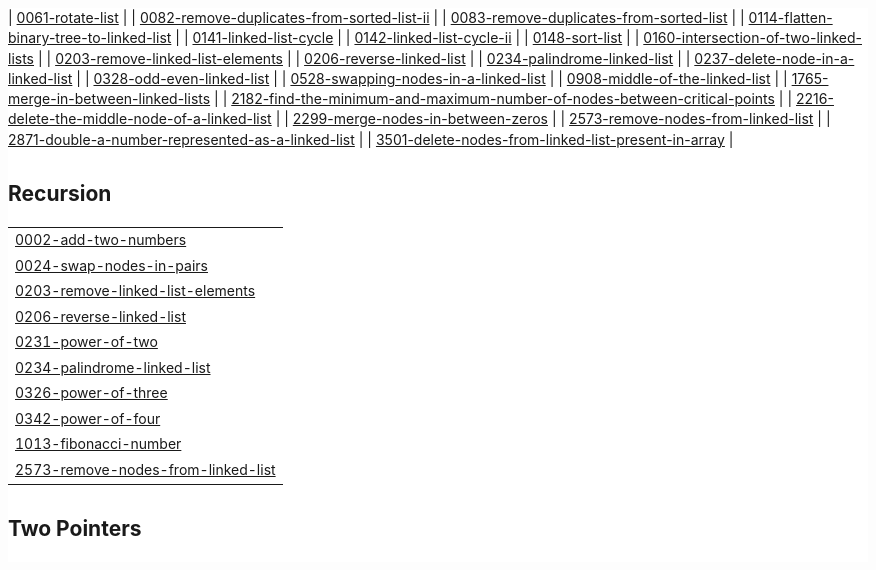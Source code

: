 | [0061-rotate-list](https://github.com/venkatesh2288/LeetCode/tree/master/0061-rotate-list) |
| [0082-remove-duplicates-from-sorted-list-ii](https://github.com/venkatesh2288/LeetCode/tree/master/0082-remove-duplicates-from-sorted-list-ii) |
| [0083-remove-duplicates-from-sorted-list](https://github.com/venkatesh2288/LeetCode/tree/master/0083-remove-duplicates-from-sorted-list) |
| [0114-flatten-binary-tree-to-linked-list](https://github.com/venkatesh2288/LeetCode/tree/master/0114-flatten-binary-tree-to-linked-list) |
| [0141-linked-list-cycle](https://github.com/venkatesh2288/LeetCode/tree/master/0141-linked-list-cycle) |
| [0142-linked-list-cycle-ii](https://github.com/venkatesh2288/LeetCode/tree/master/0142-linked-list-cycle-ii) |
| [0148-sort-list](https://github.com/venkatesh2288/LeetCode/tree/master/0148-sort-list) |
| [0160-intersection-of-two-linked-lists](https://github.com/venkatesh2288/LeetCode/tree/master/0160-intersection-of-two-linked-lists) |
| [0203-remove-linked-list-elements](https://github.com/venkatesh2288/LeetCode/tree/master/0203-remove-linked-list-elements) |
| [0206-reverse-linked-list](https://github.com/venkatesh2288/LeetCode/tree/master/0206-reverse-linked-list) |
| [0234-palindrome-linked-list](https://github.com/venkatesh2288/LeetCode/tree/master/0234-palindrome-linked-list) |
| [0237-delete-node-in-a-linked-list](https://github.com/venkatesh2288/LeetCode/tree/master/0237-delete-node-in-a-linked-list) |
| [0328-odd-even-linked-list](https://github.com/venkatesh2288/LeetCode/tree/master/0328-odd-even-linked-list) |
| [0528-swapping-nodes-in-a-linked-list](https://github.com/venkatesh2288/LeetCode/tree/master/0528-swapping-nodes-in-a-linked-list) |
| [0908-middle-of-the-linked-list](https://github.com/venkatesh2288/LeetCode/tree/master/0908-middle-of-the-linked-list) |
| [1765-merge-in-between-linked-lists](https://github.com/venkatesh2288/LeetCode/tree/master/1765-merge-in-between-linked-lists) |
| [2182-find-the-minimum-and-maximum-number-of-nodes-between-critical-points](https://github.com/venkatesh2288/LeetCode/tree/master/2182-find-the-minimum-and-maximum-number-of-nodes-between-critical-points) |
| [2216-delete-the-middle-node-of-a-linked-list](https://github.com/venkatesh2288/LeetCode/tree/master/2216-delete-the-middle-node-of-a-linked-list) |
| [2299-merge-nodes-in-between-zeros](https://github.com/venkatesh2288/LeetCode/tree/master/2299-merge-nodes-in-between-zeros) |
| [2573-remove-nodes-from-linked-list](https://github.com/venkatesh2288/LeetCode/tree/master/2573-remove-nodes-from-linked-list) |
| [2871-double-a-number-represented-as-a-linked-list](https://github.com/venkatesh2288/LeetCode/tree/master/2871-double-a-number-represented-as-a-linked-list) |
| [3501-delete-nodes-from-linked-list-present-in-array](https://github.com/venkatesh2288/LeetCode/tree/master/3501-delete-nodes-from-linked-list-present-in-array) |
## Recursion
|  |
| ------- |
| [0002-add-two-numbers](https://github.com/venkatesh2288/LeetCode/tree/master/0002-add-two-numbers) |
| [0024-swap-nodes-in-pairs](https://github.com/venkatesh2288/LeetCode/tree/master/0024-swap-nodes-in-pairs) |
| [0203-remove-linked-list-elements](https://github.com/venkatesh2288/LeetCode/tree/master/0203-remove-linked-list-elements) |
| [0206-reverse-linked-list](https://github.com/venkatesh2288/LeetCode/tree/master/0206-reverse-linked-list) |
| [0231-power-of-two](https://github.com/venkatesh2288/LeetCode/tree/master/0231-power-of-two) |
| [0234-palindrome-linked-list](https://github.com/venkatesh2288/LeetCode/tree/master/0234-palindrome-linked-list) |
| [0326-power-of-three](https://github.com/venkatesh2288/LeetCode/tree/master/0326-power-of-three) |
| [0342-power-of-four](https://github.com/venkatesh2288/LeetCode/tree/master/0342-power-of-four) |
| [1013-fibonacci-number](https://github.com/venkatesh2288/LeetCode/tree/master/1013-fibonacci-number) |
| [2573-remove-nodes-from-linked-list](https://github.com/venkatesh2288/LeetCode/tree/master/2573-remove-nodes-from-linked-list) |
## Two Pointers
|  |
| ------- |